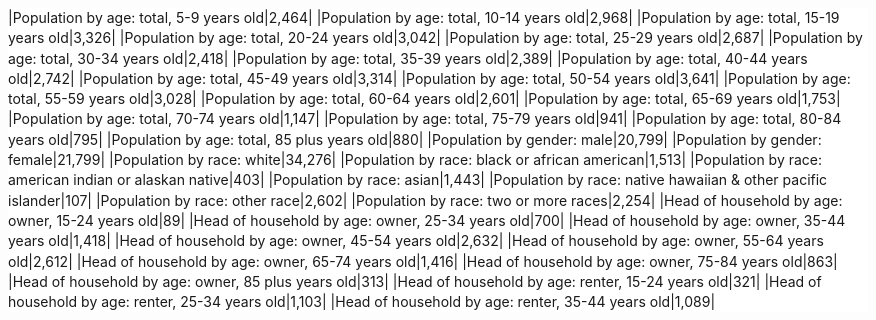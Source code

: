 |Population by age: total, 5-9 years old|2,464|
|Population by age: total, 10-14 years old|2,968|
|Population by age: total, 15-19 years old|3,326|
|Population by age: total, 20-24 years old|3,042|
|Population by age: total, 25-29 years old|2,687|
|Population by age: total, 30-34 years old|2,418|
|Population by age: total, 35-39 years old|2,389|
|Population by age: total, 40-44 years old|2,742|
|Population by age: total, 45-49 years old|3,314|
|Population by age: total, 50-54 years old|3,641|
|Population by age: total, 55-59 years old|3,028|
|Population by age: total, 60-64 years old|2,601|
|Population by age: total, 65-69 years old|1,753|
|Population by age: total, 70-74 years old|1,147|
|Population by age: total, 75-79 years old|941|
|Population by age: total, 80-84 years old|795|
|Population by age: total, 85 plus years old|880|
|Population by gender: male|20,799|
|Population by gender: female|21,799|
|Population by race: white|34,276|
|Population by race: black or african american|1,513|
|Population by race: american indian or alaskan native|403|
|Population by race: asian|1,443|
|Population by race: native hawaiian & other pacific islander|107|
|Population by race: other race|2,602|
|Population by race: two or more races|2,254|
|Head of household by age: owner, 15-24 years old|89|
|Head of household by age: owner, 25-34 years old|700|
|Head of household by age: owner, 35-44 years old|1,418|
|Head of household by age: owner, 45-54 years old|2,632|
|Head of household by age: owner, 55-64 years old|2,612|
|Head of household by age: owner, 65-74 years old|1,416|
|Head of household by age: owner, 75-84 years old|863|
|Head of household by age: owner, 85 plus years old|313|
|Head of household by age: renter, 15-24 years old|321|
|Head of household by age: renter, 25-34 years old|1,103|
|Head of household by age: renter, 35-44 years old|1,089|